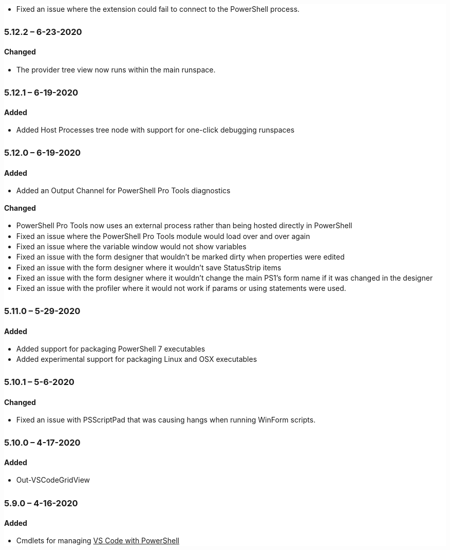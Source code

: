 * Fixed an issue where the extension could fail to connect to the PowerShell process.

### 5.12.2 – 6-23-2020

**Changed**

* The provider tree view now runs within the main runspace.

### 5.12.1 – 6-19-2020

**Added** 

* Added Host Processes tree node with support for one-click debugging runspaces

### 5.12.0 – 6-19-2020

**Added** 

* Added an Output Channel for PowerShell Pro Tools diagnostics

**Changed**

* PowerShell Pro Tools now uses an external process rather than being hosted directly in PowerShell
* Fixed an issue where the PowerShell Pro Tools module would load over and over again
* Fixed an issue where the variable window would not show variables
* Fixed an issue with the form designer that wouldn’t be marked dirty when properties were edited
* Fixed an issue with the form designer where it wouldn’t save StatusStrip items
* Fixed an issue with the form designer where it wouldn’t change the main PS1’s form name if it was changed in the designer
* Fixed an issue with the profiler where it would not work if params or using statements were used.

### 5.11.0 – 5-29-2020

**Added**

* Added support for packaging PowerShell 7 executables
* Added experimental support for packaging Linux and OSX executables

### 5.10.1 – 5-6-2020

**Changed**

* Fixed an issue with PSScriptPad that was causing hangs when running WinForm scripts.

### 5.10.0 – 4-17-2020

**Added**

* Out-VSCodeGridView

### 5.9.0 – 4-16-2020

**Added** 

* Cmdlets for managing [VS Code with PowerShell](https://ironmansoftware.com/automating-visual-studio-code-with-powershell/)

